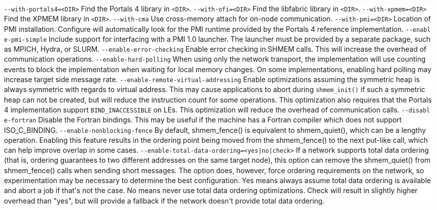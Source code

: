  <td><code>--with-portals4=&lt;DIR&gt;</code></td>
  <td>Find the Portals 4 library in <code>&lt;DIR&gt;</code>.</td>
 </tr>
 <tr>
  <td><code>--with-ofi=&lt;DIR&gt;</code></td>
  <td>Find the libfabric library in <code>&lt;DIR&gt;</code>.</td>
 </tr>
 <tr>
  <td><code>--with-xpmem=&lt;DIR&gt;</code></td>
  <td>Find the XPMEM library in <code>&lt;DIR&gt;</code>.</td>
 </tr>
 <tr>
  <td><code>--with-cma</code></td>
  <td>Use cross-memory attach for on-node communication.</td>
 </tr>
 <tr>
  <td><code>--with-pmi=&lt;DIR&gt;</code></td>
  <td>Location of PMI installation.  Configure will automatically look for the PMI runtime provided by the Portals 4 reference implementation.</td>
 </tr>
 <tr>
  <td><code>--enable-pmi-simple</code></td>
  <td>Include support for interfacing with a PMI 1.0 launcher.  The launcher must be provided by a separate package, such as MPICH, Hydra, or SLURM.</td>
 </tr>
 <tr>
  <td><code>--enable-error-checking</code></td>
  <td>Enable error checking in SHMEM calls. This will increase the overhead of communication operations.</td>
 </tr>
 <tr>
  <td><code>--enable-hard-polling</code></td>
  <td>When using only the network transport, the implementation will use counting events to block the implementation when waiting for local memory changes.  On some implementations, enabling hard polling may increase target side message rate.</td>
 </tr>
 <tr>
  <td><code>--enable-remote-virtual-addressing</code></td>
  <td>Enable optimizations assuming the symmetric heap is always symmetric with regards to virtual address. This may cause applications to abort during <code>shmem_init()</code> if such a symmetric heap can not be created, but will reduce the instruction count for some operations. This optimization also requires that the Portals 4 implementation support <code>BIND_INACCESSIBLE</code> on LEs.  This optimization will reduce the overhead of communication calls.</td>
 </tr>
 <tr>
  <td><code>--disable-fortran</code></td>
  <td>Disable the Fortran bindings.  This may be useful if the machine has a Fortran compiler which does not support ISO_C_BINDING.</td>
 </tr>
 <tr>
  <td><code>--enable-nonblocking-fence</code></td>
  <td>By default, shmem_fence() is equivalent to shmem_quiet(), which can be a lengthy operation. Enabling this feature results in the ordering point being moved from the shmem_fence() to the next put-like call, which can help improve overlap in some cases.</td>
 </tr>
 <tr>
  <td width="40%"><code>--enable-total-data-ordering=&lt;yes|no|check&gt;</code></td>
  <td>If a network supports total data ordering (that is, ordering guarantees to two different addresses on the same target node), this option can remove the shmem_quiet() from shmem_fence() calls when sending short messages.  The option does, however, force ordering requirements on the network, so experimentation may be necessary to determine the best configuration.  Yes means always assume total data ordering is available and abort a job if that's not the case.  No means never use total data ordering optimizations.  Check will result in slightly higher overhead than "yes", but will provide a fallback if the network doesn't provide total data ordering.</td>